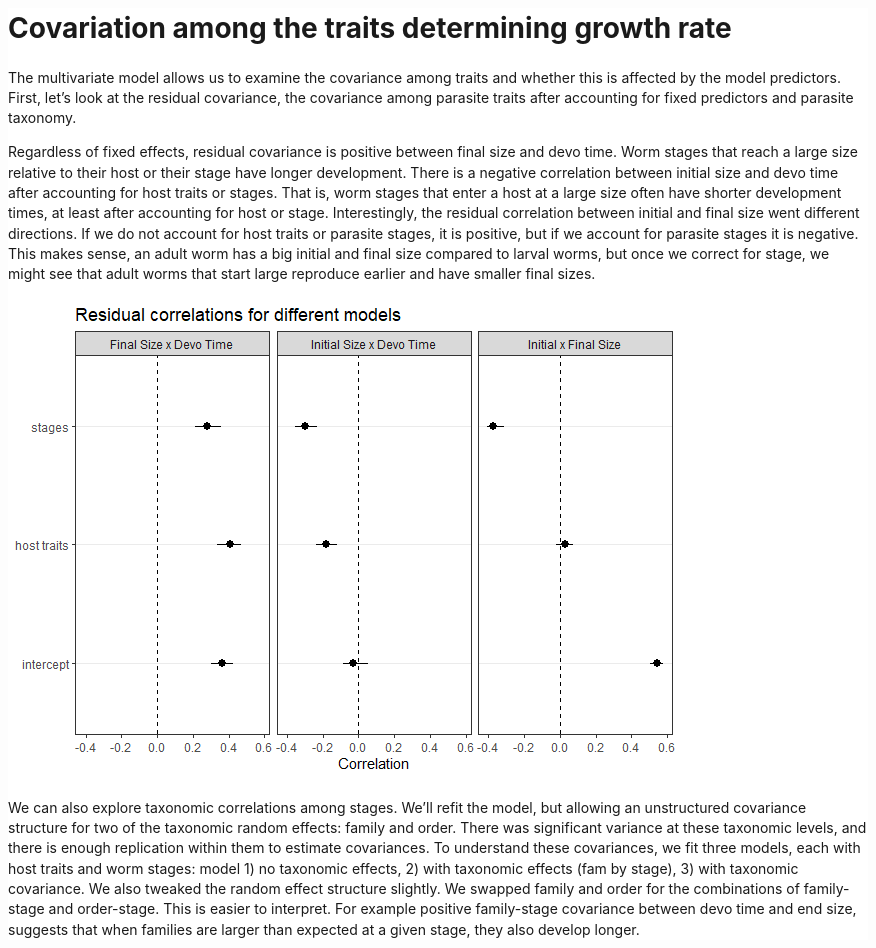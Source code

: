 # Covariation among the traits determining growth rate

The multivariate model allows us to examine the covariance among traits
and whether this is affected by the model predictors. First, let’s look
at the residual covariance, the covariance among parasite traits after
accounting for fixed predictors and parasite taxonomy.

Regardless of fixed effects, residual covariance is positive between
final size and devo time. Worm stages that reach a large size relative
to their host or their stage have longer development. There is a
negative correlation between initial size and devo time after accounting
for host traits or stages. That is, worm stages that enter a host at a
large size often have shorter development times, at least after
accounting for host or stage. Interestingly, the residual correlation
between initial and final size went different directions. If we do not
account for host traits or parasite stages, it is positive, but if we
account for parasite stages it is negative. This makes sense, an adult
worm has a big initial and final size compared to larval worms, but once
we correct for stage, we might see that adult worms that start large
reproduce earlier and have smaller final sizes.

![](host_traits_worm_LH_trivariate_imp_files/figure-gfm/unnamed-chunk-165-1.png)

We can also explore taxonomic correlations among stages. We’ll refit the
model, but allowing an unstructured covariance structure for two of the
taxonomic random effects: family and order. There was significant
variance at these taxonomic levels, and there is enough replication
within them to estimate covariances. To understand these covariances, we
fit three models, each with host traits and worm stages: model 1) no
taxonomic effects, 2) with taxonomic effects (fam by stage), 3) with
taxonomic covariance. We also tweaked the random effect structure
slightly. We swapped family and order for the combinations of
family-stage and order-stage. This is easier to interpret. For example
positive family-stage covariance between devo time and end size,
suggests that when families are larger than expected at a given stage,
they also develop longer.
